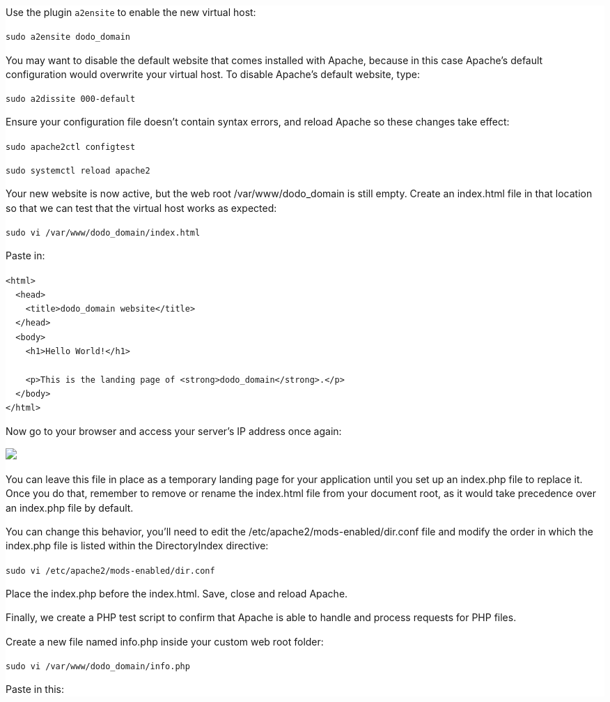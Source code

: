 Use the plugin `a2ensite` to enable the new virtual host:

`sudo a2ensite dodo_domain`

You may want to disable the default website that comes installed with Apache, because in this case Apache’s default configuration would overwrite your virtual host. To disable Apache’s default website, type:

`sudo a2dissite 000-default`

Ensure your configuration file doesn’t contain syntax errors, and reload Apache so these changes take effect:

`sudo apache2ctl configtest`

`sudo systemctl reload apache2`

Your new website is now active, but the web root /var/www/dodo_domain is still empty. Create an index.html file in that location so that we can test that the virtual host works as expected:

`sudo vi /var/www/dodo_domain/index.html`

Paste in:
```
<html>
  <head>
    <title>dodo_domain website</title>
  </head>
  <body>
    <h1>Hello World!</h1>

    <p>This is the landing page of <strong>dodo_domain</strong>.</p>
  </body>
</html>
```

Now go to your browser and access your server’s IP address once again:

![](https://github.com/Arafly/Lamp-Darey.io/blob/master/assets/145.PNG)


You can leave this file in place as a temporary landing page for your application until you set up an index.php file to replace it. Once you do that, remember to remove or rename the index.html file from your document root, as it would take precedence over an index.php file by default.

You can change this behavior, you’ll need to edit the /etc/apache2/mods-enabled/dir.conf file and modify the order in which the index.php file is listed within the DirectoryIndex directive:

`sudo vi /etc/apache2/mods-enabled/dir.conf`

 Place the index.php before the index.html. Save, close and reload Apache.

Finally, we create a PHP test script to confirm that Apache is able to handle and process requests for PHP files.

Create a new file named info.php inside your custom web root folder: 

`sudo vi /var/www/dodo_domain/info.php`

Paste in this: 
